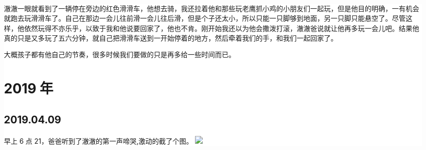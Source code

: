 澈澈一眼就看到了一辆停在旁边的红色滑滑车，他想去骑，我还拉着他和那些玩老鹰抓小鸡的小朋友们一起玩，但是他目的明确，一有机会就跑去玩滑滑车了。自己在那边一会儿往前滑一会儿往后滑，但是个子还太小，所以只能一只脚够到地面，另一只脚只能悬空了。尽管这样，他依然玩得不亦乐乎，以致于我和他说要回家了，他也不肯。刚开始我还以为他会撒泼打滚，澈澈爸说就让他再多玩一会儿吧。结果他真的只是又多玩了五六分钟，就自己把滑滑车送到一开始停着的地方，然后牵着我们的手，和我们一起回家了。

大概孩子都有他自己的节奏，很多时候我们要做的只是再多给一些时间而已。

# 2019 年

## 2019.04.09

早上 6 点 21，爸爸听到了澈澈的第一声啼哭,激动的截了个图。
![](https://raw.githubusercontent.com/hdgroup/picasso/main/2023/20190409.jpg)
